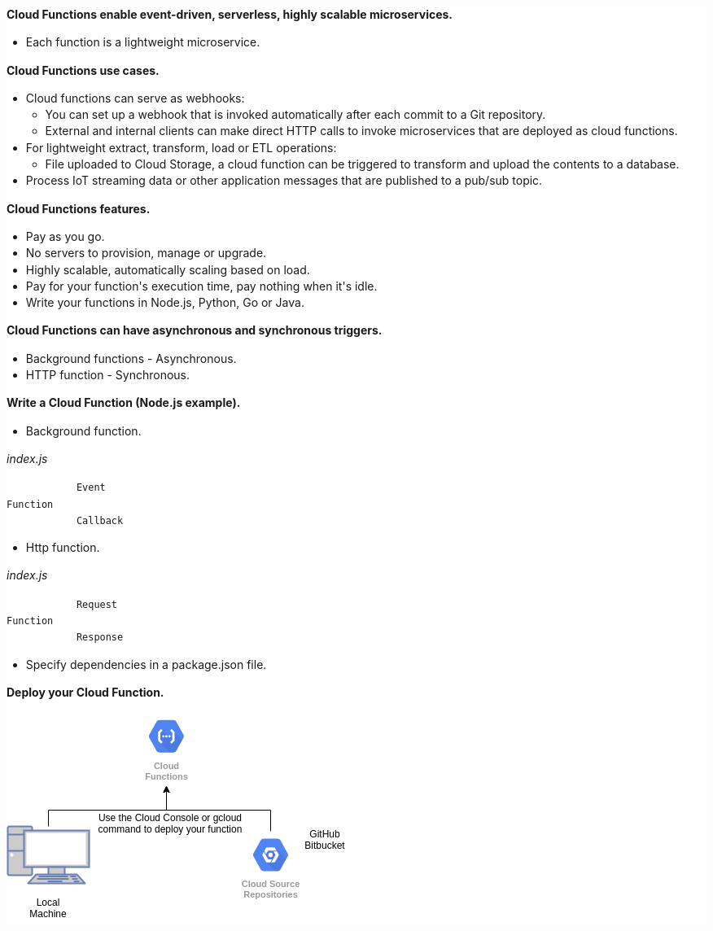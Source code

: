 **Cloud Functions enable event-driven, serverless, highly scalable microservices.**

- Each function is a lightweight microservice.

**Cloud Functions use cases.**

- Cloud functions can serve as webhooks:
    - You can set up a webhook that is invoked automatically after each commit to a Git repository.
    - External and internal clients can make direct HTTP calls to invoke microservices that are deployed as cloud functions.
- For lightweight extract, transform, load or ETL operations:
    - File uploaded to Cloud Storage, a cloud function can be triggered to transform and upload the contents to a database.
- Process IoT streaming data or other application messages that are published to a pub/sub topic.

**Cloud Functions features.**

- Pay as you go.
- No servers to provision, manage or upgrade.
- Highly scalable, automatically scaling based on load.
- Pay for your function's execution time, pay nothing when it's idle.
- Write your functions in Node.js, Python, Go or Java.

**Cloud Functions can have asynchronous and synchronous triggers.**

- Background functions - Asynchronous.
- HTTP function - Synchronous.

**Write a Cloud Function (Node.js example).**

- Background function.

*index.js*

```
            Event
Function
            Callback
```

- Http function.

*index.js*

```
            Request
Function
            Response
```

- Specify dependencies in a package.json file.

**Deploy your Cloud Function.**

![Deploy Cloud Functions](gcp-img/gcp-deploy-cloud-function.png "Deploy Cloud Functions")
